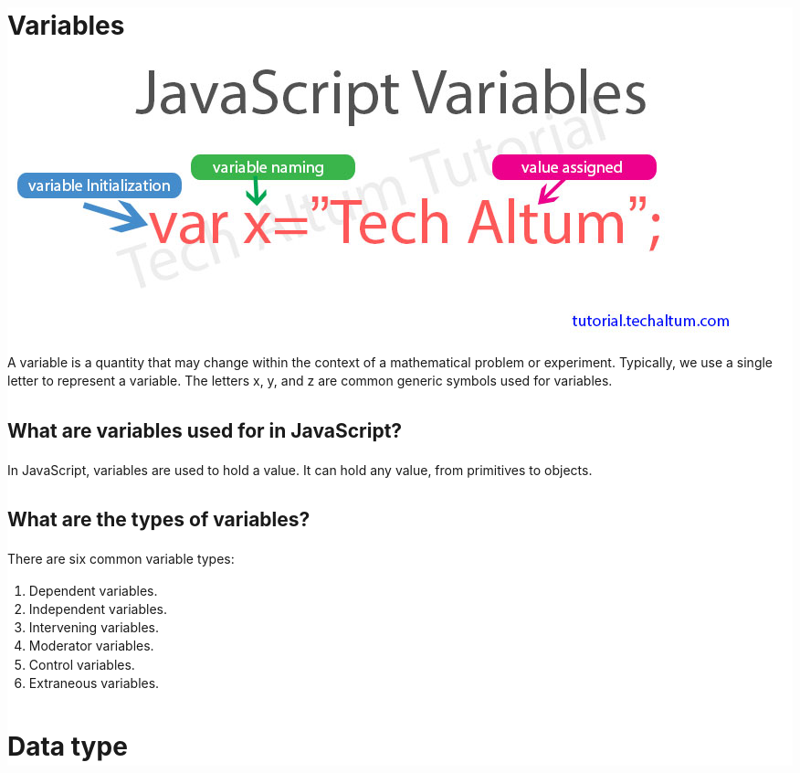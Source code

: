 # Variables
![pic11](pics/02/11.jpg)

A variable is a quantity that may change within the context of a mathematical problem or experiment. Typically, we use a single letter to represent a variable. The letters x, y, and z are common generic symbols used for variables.

## What are variables used for in JavaScript?
In JavaScript, variables are used to hold a value. It can hold any value, from primitives to objects.

## What are the types of variables?

There are six common variable types:
1. Dependent variables.
2. Independent variables.
3. Intervening variables.
4. Moderator variables.
5. Control variables.
6. Extraneous variables.

# Data type